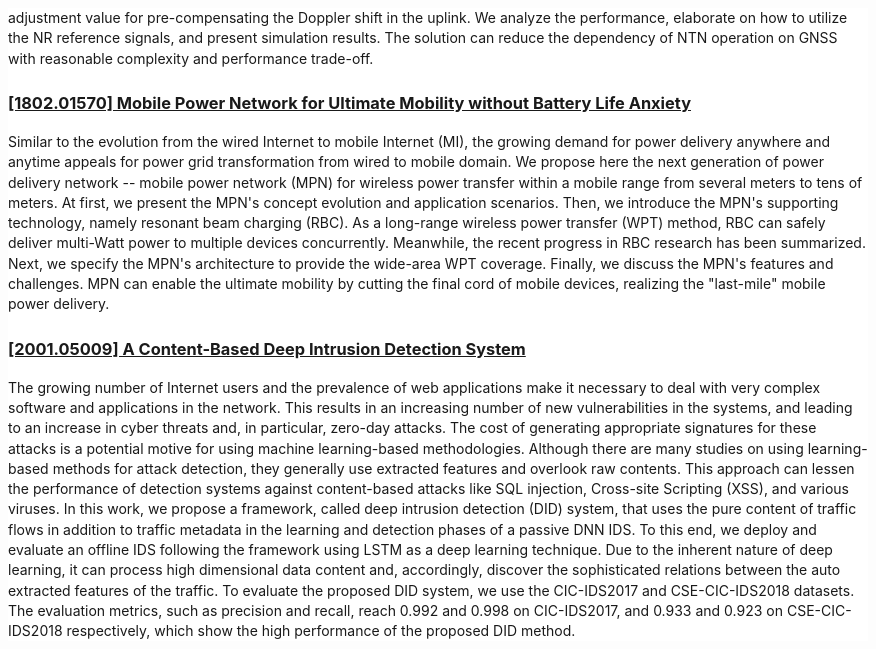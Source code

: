 adjustment value for pre-compensating the Doppler shift in the uplink. We
analyze the performance, elaborate on how to utilize the NR reference signals,
and present simulation results. The solution can reduce the dependency of NTN
operation on GNSS with reasonable complexity and performance trade-off.

    

### [[1802.01570] Mobile Power Network for Ultimate Mobility without Battery Life Anxiety](http://arxiv.org/abs/1802.01570)


  Similar to the evolution from the wired Internet to mobile Internet (MI), the
growing demand for power delivery anywhere and anytime appeals for power grid
transformation from wired to mobile domain. We propose here the next generation
of power delivery network -- mobile power network (MPN) for wireless power
transfer within a mobile range from several meters to tens of meters. At first,
we present the MPN's concept evolution and application scenarios. Then, we
introduce the MPN's supporting technology, namely resonant beam charging (RBC).
As a long-range wireless power transfer (WPT) method, RBC can safely deliver
multi-Watt power to multiple devices concurrently. Meanwhile, the recent
progress in RBC research has been summarized. Next, we specify the MPN's
architecture to provide the wide-area WPT coverage. Finally, we discuss the
MPN's features and challenges. MPN can enable the ultimate mobility by cutting
the final cord of mobile devices, realizing the "last-mile" mobile power
delivery.

    

### [[2001.05009] A Content-Based Deep Intrusion Detection System](http://arxiv.org/abs/2001.05009)


  The growing number of Internet users and the prevalence of web applications
make it necessary to deal with very complex software and applications in the
network. This results in an increasing number of new vulnerabilities in the
systems, and leading to an increase in cyber threats and, in particular,
zero-day attacks. The cost of generating appropriate signatures for these
attacks is a potential motive for using machine learning-based methodologies.
Although there are many studies on using learning-based methods for attack
detection, they generally use extracted features and overlook raw contents.
This approach can lessen the performance of detection systems against
content-based attacks like SQL injection, Cross-site Scripting (XSS), and
various viruses.
In this work, we propose a framework, called deep intrusion detection (DID)
system, that uses the pure content of traffic flows in addition to traffic
metadata in the learning and detection phases of a passive DNN IDS. To this
end, we deploy and evaluate an offline IDS following the framework using LSTM
as a deep learning technique. Due to the inherent nature of deep learning, it
can process high dimensional data content and, accordingly, discover the
sophisticated relations between the auto extracted features of the traffic. To
evaluate the proposed DID system, we use the CIC-IDS2017 and CSE-CIC-IDS2018
datasets. The evaluation metrics, such as precision and recall, reach $0.992$
and $0.998$ on CIC-IDS2017, and $0.933$ and $0.923$ on CSE-CIC-IDS2018
respectively, which show the high performance of the proposed DID method.
